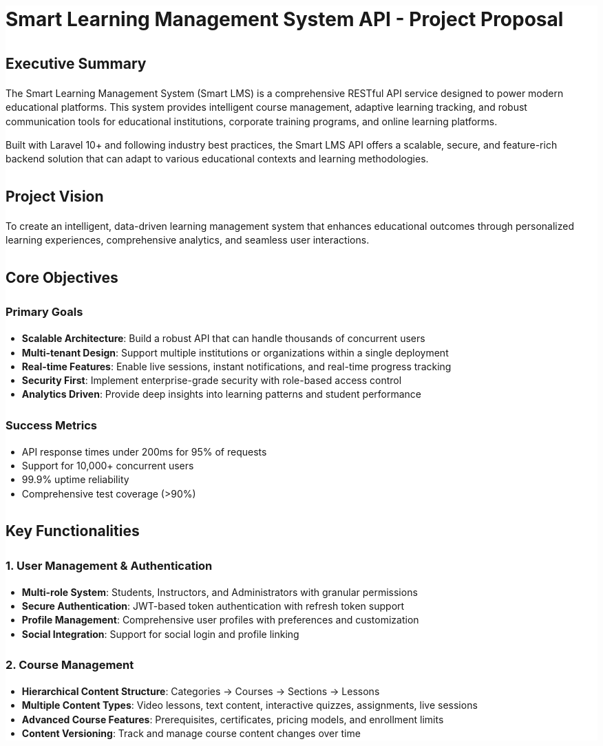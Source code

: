 # Smart Learning Management System API - Project Proposal

## Executive Summary

The Smart Learning Management System (Smart LMS) is a comprehensive RESTful API service designed to power modern educational platforms. This system provides intelligent course management, adaptive learning tracking, and robust communication tools for educational institutions, corporate training programs, and online learning platforms.

Built with Laravel 10+ and following industry best practices, the Smart LMS API offers a scalable, secure, and feature-rich backend solution that can adapt to various educational contexts and learning methodologies.

## Project Vision

To create an intelligent, data-driven learning management system that enhances educational outcomes through personalized learning experiences, comprehensive analytics, and seamless user interactions.

## Core Objectives

### Primary Goals
- **Scalable Architecture**: Build a robust API that can handle thousands of concurrent users
- **Multi-tenant Design**: Support multiple institutions or organizations within a single deployment
- **Real-time Features**: Enable live sessions, instant notifications, and real-time progress tracking
- **Security First**: Implement enterprise-grade security with role-based access control
- **Analytics Driven**: Provide deep insights into learning patterns and student performance

### Success Metrics
- API response times under 200ms for 95% of requests
- Support for 10,000+ concurrent users
- 99.9% uptime reliability
- Comprehensive test coverage (>90%)

## Key Functionalities

### 1. User Management & Authentication
- **Multi-role System**: Students, Instructors, and Administrators with granular permissions
- **Secure Authentication**: JWT-based token authentication with refresh token support
- **Profile Management**: Comprehensive user profiles with preferences and customization
- **Social Integration**: Support for social login and profile linking

### 2. Course Management
- **Hierarchical Content Structure**: Categories → Courses → Sections → Lessons
- **Multiple Content Types**: Video lessons, text content, interactive quizzes, assignments, live sessions
- **Advanced Course Features**: Prerequisites, certificates, pricing models, and enrollment limits
- **Content Versioning**: Track and manage course content changes over time
